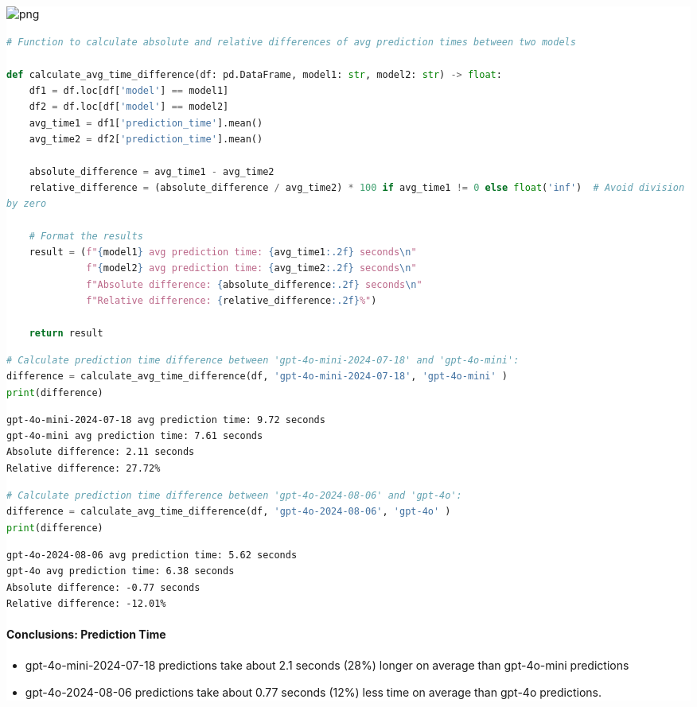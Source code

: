 ![png](/blogimages/model_evals_2024_08_09_files/model_evals_2024_08_09_34_0.png)

```python
# Function to calculate absolute and relative differences of avg prediction times between two models

def calculate_avg_time_difference(df: pd.DataFrame, model1: str, model2: str) -> float:
    df1 = df.loc[df['model'] == model1]
    df2 = df.loc[df['model'] == model2]
    avg_time1 = df1['prediction_time'].mean()
    avg_time2 = df2['prediction_time'].mean()

    absolute_difference = avg_time1 - avg_time2
    relative_difference = (absolute_difference / avg_time2) * 100 if avg_time1 != 0 else float('inf')  # Avoid division by zero

    # Format the results
    result = (f"{model1} avg prediction time: {avg_time1:.2f} seconds\n"
              f"{model2} avg prediction time: {avg_time2:.2f} seconds\n"
              f"Absolute difference: {absolute_difference:.2f} seconds\n"
              f"Relative difference: {relative_difference:.2f}%")

    return result
```

```python
# Calculate prediction time difference between 'gpt-4o-mini-2024-07-18' and 'gpt-4o-mini':
difference = calculate_avg_time_difference(df, 'gpt-4o-mini-2024-07-18', 'gpt-4o-mini' )
print(difference)
```

    gpt-4o-mini-2024-07-18 avg prediction time: 9.72 seconds
    gpt-4o-mini avg prediction time: 7.61 seconds
    Absolute difference: 2.11 seconds
    Relative difference: 27.72%

```python
# Calculate prediction time difference between 'gpt-4o-2024-08-06' and 'gpt-4o':
difference = calculate_avg_time_difference(df, 'gpt-4o-2024-08-06', 'gpt-4o' )
print(difference)
```

    gpt-4o-2024-08-06 avg prediction time: 5.62 seconds
    gpt-4o avg prediction time: 6.38 seconds
    Absolute difference: -0.77 seconds
    Relative difference: -12.01%

#### **Conclusions: Prediction Time**

- gpt-4o-mini-2024-07-18 predictions take about 2.1 seconds (28%) longer on average than gpt-4o-mini predictions

- gpt-4o-2024-08-06 predictions take about 0.77 seconds (12%) less time on average than gpt-4o predictions.
